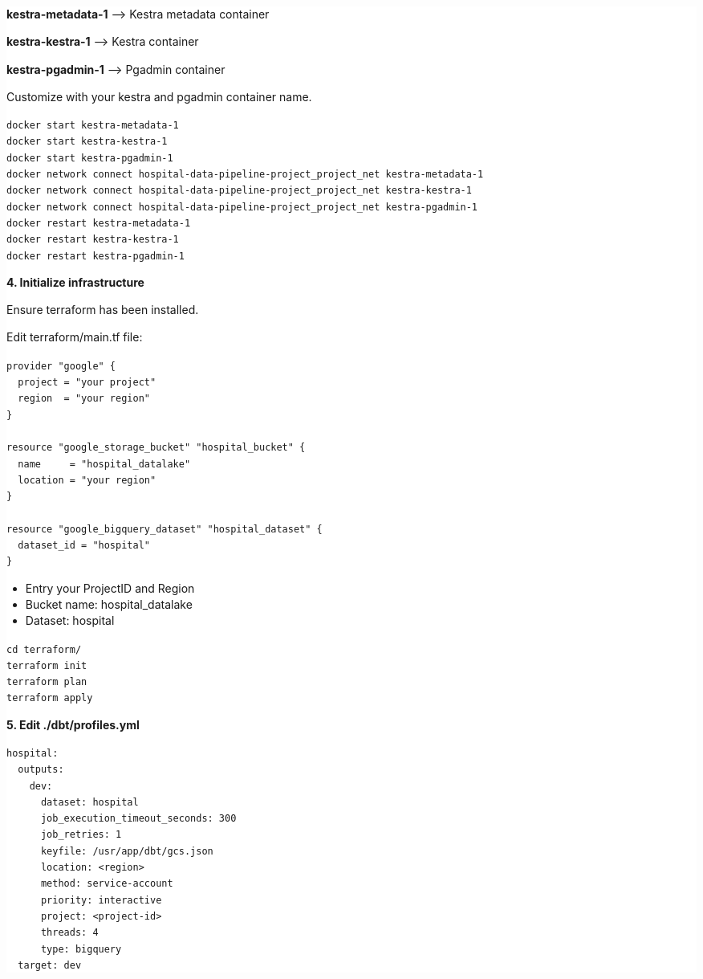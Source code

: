 **kestra-metadata-1** --> Kestra metadata container

**kestra-kestra-1**   --> Kestra container

**kestra-pgadmin-1**  --> Pgadmin container

Customize with your kestra and pgadmin container name.

```
docker start kestra-metadata-1 
docker start kestra-kestra-1
docker start kestra-pgadmin-1
docker network connect hospital-data-pipeline-project_project_net kestra-metadata-1
docker network connect hospital-data-pipeline-project_project_net kestra-kestra-1
docker network connect hospital-data-pipeline-project_project_net kestra-pgadmin-1
docker restart kestra-metadata-1 
docker restart kestra-kestra-1
docker restart kestra-pgadmin-1
```

**4. Initialize infrastructure**

Ensure terraform has been installed.

Edit terraform/main.tf file:

```
provider "google" {
  project = "your project"
  region  = "your region"
}

resource "google_storage_bucket" "hospital_bucket" {
  name     = "hospital_datalake"
  location = "your region"
}

resource "google_bigquery_dataset" "hospital_dataset" {
  dataset_id = "hospital"
}
```

- Entry your ProjectID and Region
- Bucket name: hospital_datalake
- Dataset: hospital
  
```
cd terraform/
terraform init
terraform plan
terraform apply
```

**5. Edit ./dbt/profiles.yml**

```
hospital:
  outputs:
    dev:
      dataset: hospital
      job_execution_timeout_seconds: 300
      job_retries: 1
      keyfile: /usr/app/dbt/gcs.json
      location: <region>
      method: service-account
      priority: interactive
      project: <project-id>
      threads: 4
      type: bigquery
  target: dev
```